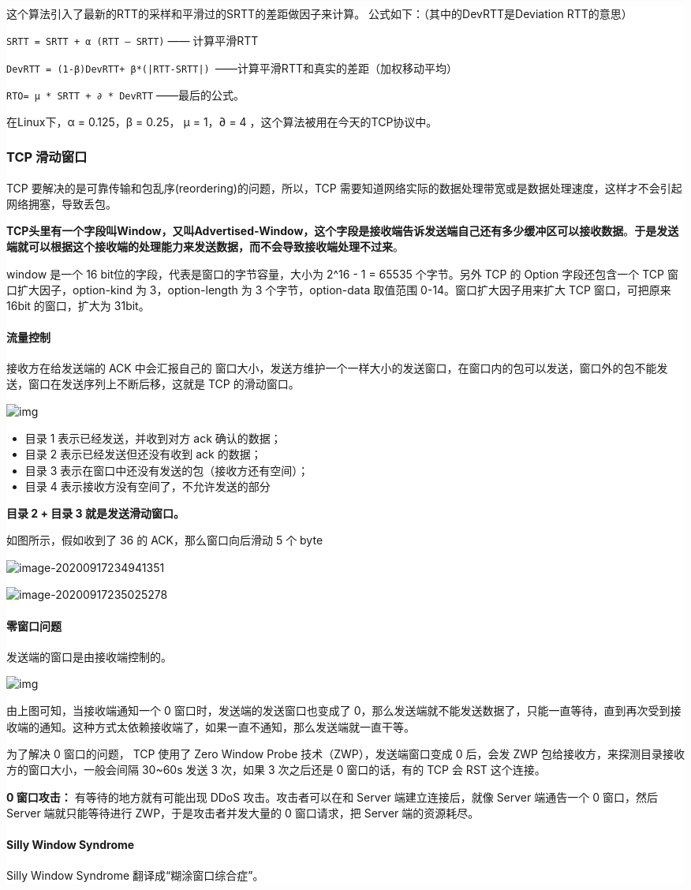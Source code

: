 这个算法引入了最新的RTT的采样和平滑过的SRTT的差距做因子来计算。 公式如下：（其中的DevRTT是Deviation RTT的意思）

`SRTT = SRTT + α (RTT – SRTT)`  —— 计算平滑RTT

`DevRTT = (1-β)DevRTT+ β*(|RTT-SRTT|) `——计算平滑RTT和真实的差距（加权移动平均）

`RTO= µ * SRTT + ∂ * DevRTT`	——最后的公式。

在Linux下，α = 0.125，β = 0.25， μ = 1，∂ = 4 ，这个算法被用在今天的TCP协议中。

### TCP 滑动窗口

TCP 要解决的是可靠传输和包乱序(reordering)的问题，所以，TCP 需要知道网络实际的数据处理带宽或是数据处理速度，这样才不会引起网络拥塞，导致丢包。

**TCP头里有一个字段叫Window，又叫Advertised-Window，这个字段是接收端告诉发送端自己还有多少缓冲区可以接收数据**。**于是发送端就可以根据这个接收端的处理能力来发送数据，而不会导致接收端处理不过来**。

window 是一个 16 bit位的字段，代表是窗口的字节容量，大小为 2^16 - 1 = 65535 个字节。另外 TCP 的 Option 字段还包含一个 TCP 窗口扩大因子，option-kind 为 3，option-length 为 3 个字节，option-data 取值范围 0-14。窗口扩大因子用来扩大 TCP 窗口，可把原来 16bit 的窗口，扩大为 31bit。

#### 流量控制

接收方在给发送端的 ACK 中会汇报自己的 窗口大小，发送方维护一个一样大小的发送窗口，在窗口内的包可以发送，窗口外的包不能发送，窗口在发送序列上不断后移，这就是 TCP 的滑动窗口。

![img](https://coolshell.cn/wp-content/uploads/2014/05/tcpswwindows.png)

- 目录 1 表示已经发送，并收到对方 ack 确认的数据；
- 目录  2 表示已经发送但还没有收到 ack 的数据；
- 目录 3 表示在窗口中还没有发送的包（接收方还有空间）；
- 目录 4 表示接收方没有空间了，不允许发送的部分

**目录 2 + 目录 3 就是发送滑动窗口。**

如图所示，假如收到了 36 的 ACK，那么窗口向后滑动 5 个 byte

![image-20200917234941351](https://gitee.com/turbobin_cao/images/raw/master/image-20200917234941351.png)

![image-20200917235025278](https://gitee.com/turbobin_cao/images/raw/master/image-20200917235025278.png)

#### 零窗口问题

发送端的窗口是由接收端控制的。

![img](http://www.tcpipguide.com/free/diagrams/tcpswflow.png)

由上图可知，当接收端通知一个 0 窗口时，发送端的发送窗口也变成了 0，那么发送端就不能发送数据了，只能一直等待，直到再次受到接收端的通知。这种方式太依赖接收端了，如果一直不通知，那么发送端就一直干等。

为了解决 0 窗口的问题， TCP 使用了 Zero Window Probe 技术（ZWP），发送端窗口变成 0 后，会发 ZWP 包给接收方，来探测目录接收方的窗口大小，一般会间隔 30~60s 发送 3 次，如果 3 次之后还是 0 窗口的话，有的 TCP 会 RST 这个连接。

**0 窗口攻击：** 有等待的地方就有可能出现 DDoS 攻击。攻击者可以在和 Server 端建立连接后，就像 Server 端通告一个 0 窗口，然后 Server 端就只能等待进行 ZWP，于是攻击者并发大量的 0 窗口请求，把 Server 端的资源耗尽。

#### Silly Window Syndrome

Silly Window Syndrome 翻译成“糊涂窗口综合症”。
